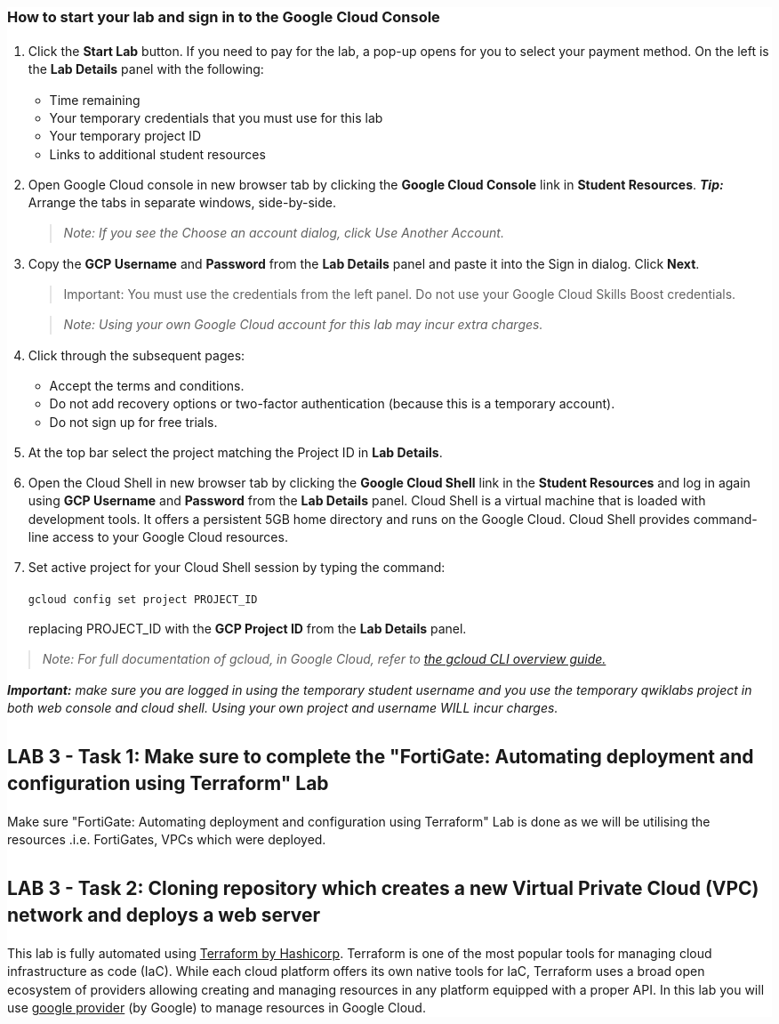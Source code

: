 ### How to start your lab and sign in to the Google Cloud Console
1. Click the **Start Lab** button. If you need to pay for the lab, a pop-up opens for you to select your payment method. On the left is the **Lab Details** panel with the following:
    * Time remaining
    * Your temporary credentials that you must use for this lab
    * Your temporary project ID
    * Links to additional student resources
2. Open Google Cloud console in new browser tab by clicking the **Google Cloud Console** link in **Student Resources**.
    ***Tip:*** Arrange the tabs in separate windows, side-by-side.
    > *Note: If you see the Choose an account dialog, click Use Another Account.*

3. Copy the **GCP Username** and **Password** from the **Lab Details** panel and paste it into the Sign in dialog. Click **Next**.
    > Important: You must use the credentials from the left panel. Do not use your Google Cloud Skills Boost credentials.

    >*Note: Using your own Google Cloud account for this lab may incur extra charges.*

4. Click through the subsequent pages:
    * Accept the terms and conditions.
    * Do not add recovery options or two-factor authentication (because this is a temporary account).
    * Do not sign up for free trials.
5. At the top bar select the project matching the Project ID in **Lab Details**.
6. Open the Cloud Shell in new browser tab by clicking the **Google Cloud Shell** link in the **Student Resources** and log in again using **GCP Username** and **Password** from the **Lab Details** panel. Cloud Shell is a virtual machine that is loaded with development tools. It offers a persistent 5GB home directory and runs on the Google Cloud. Cloud Shell provides command-line access to your Google Cloud resources.
7. Set active project for your Cloud Shell session by typing the command:

    ```
    gcloud config set project PROJECT_ID
    ```
    replacing PROJECT_ID with the **GCP Project ID** from the **Lab Details** panel.

> *Note: For full documentation of gcloud, in Google Cloud, refer to* [*the gcloud CLI overview guide.*](https://cloud.google.com/sdk/gcloud)

***Important:*** *make sure you are logged in using the temporary student username and you use the temporary qwiklabs project in both web console and cloud shell. Using your own project and username WILL incur charges.*

## LAB 3 - Task 1: Make sure to complete the "FortiGate: Automating deployment and configuration using Terraform" Lab
Make sure "FortiGate: Automating deployment and configuration using Terraform" Lab is done as we will be utilising the resources .i.e. FortiGates, VPCs which were deployed.

## LAB 3 - Task 2: Cloning repository which creates a new Virtual Private Cloud (VPC) network and deploys a web server
This lab is fully automated using [Terraform by Hashicorp](https://www.terraform.io/). Terraform is one of the most popular tools for managing cloud infrastructure as code (IaC). While each cloud platform offers its own native tools for IaC, Terraform uses a broad open ecosystem of providers allowing creating and managing resources in any platform equipped with a proper API. In this lab you will use [google provider](https://registry.terraform.io/providers/hashicorp/google/latest/docs) (by Google) to manage resources in Google Cloud.
